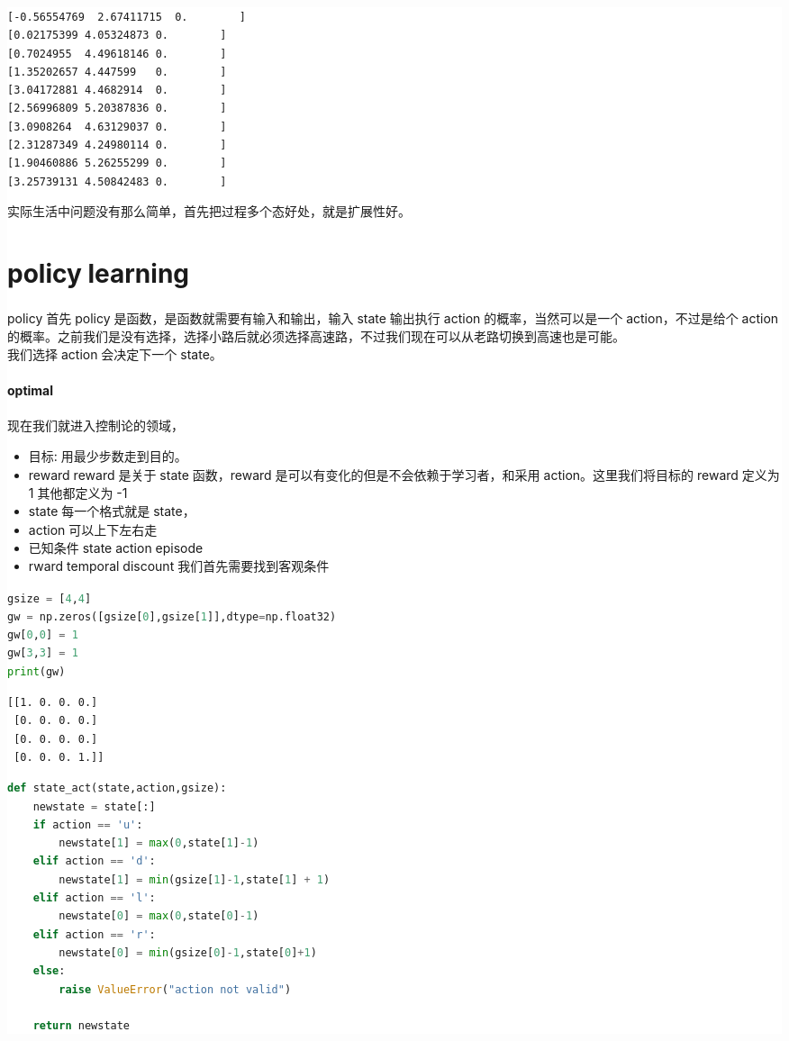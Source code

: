     [-0.56554769  2.67411715  0.        ]
    [0.02175399 4.05324873 0.        ]
    [0.7024955  4.49618146 0.        ]
    [1.35202657 4.447599   0.        ]
    [3.04172881 4.4682914  0.        ]
    [2.56996809 5.20387836 0.        ]
    [3.0908264  4.63129037 0.        ]
    [2.31287349 4.24980114 0.        ]
    [1.90460886 5.26255299 0.        ]
    [3.25739131 4.50842483 0.        ]


实际生活中问题没有那么简单，首先把过程多个态好处，就是扩展性好。

# policy learning

policy 首先 policy 是函数，是函数就需要有输入和输出，输入 state 输出执行 action 的概率，当然可以是一个 action，不过是给个 action 的概率。之前我们是没有选择，选择小路后就必须选择高速路，不过我们现在可以从老路切换到高速也是可能。<br/>
我们选择 action 会决定下一个 state。

#### optimal  

现在我们就进入控制论的领域，


- 目标: 用最少步数走到目的。
- reward reward 是关于 state 函数，reward 是可以有变化的但是不会依赖于学习者，和采用 action。这里我们将目标的 reward 定义为 1 其他都定义为 -1 
- state 每一个格式就是 state，
- action 可以上下左右走
- 已知条件 state action episode
- rward temporal discount
我们首先需要找到客观条件


```python
gsize = [4,4]
gw = np.zeros([gsize[0],gsize[1]],dtype=np.float32)
gw[0,0] = 1
gw[3,3] = 1
print(gw)
```

    [[1. 0. 0. 0.]
     [0. 0. 0. 0.]
     [0. 0. 0. 0.]
     [0. 0. 0. 1.]]



```python
def state_act(state,action,gsize):
    newstate = state[:]
    if action == 'u':
        newstate[1] = max(0,state[1]-1)
    elif action == 'd':
        newstate[1] = min(gsize[1]-1,state[1] + 1)
    elif action == 'l':
        newstate[0] = max(0,state[0]-1)
    elif action == 'r':
        newstate[0] = min(gsize[0]-1,state[0]+1)
    else:
        raise ValueError("action not valid")
   
    return newstate
```
